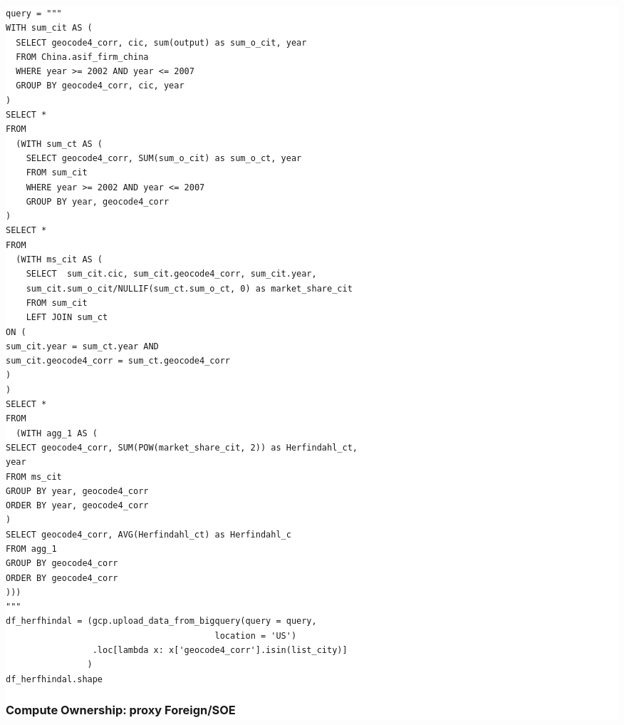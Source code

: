 
```sos kernel="SoS"
query = """
WITH sum_cit AS (
  SELECT geocode4_corr, cic, sum(output) as sum_o_cit, year
  FROM China.asif_firm_china 
  WHERE year >= 2002 AND year <= 2007
  GROUP BY geocode4_corr, cic, year
) 
SELECT * 
FROM 
  (WITH sum_ct AS (
    SELECT geocode4_corr, SUM(sum_o_cit) as sum_o_ct, year
    FROM sum_cit
    WHERE year >= 2002 AND year <= 2007
    GROUP BY year, geocode4_corr
)
SELECT *
FROM
  (WITH ms_cit AS (
    SELECT  sum_cit.cic, sum_cit.geocode4_corr, sum_cit.year,
    sum_cit.sum_o_cit/NULLIF(sum_ct.sum_o_ct, 0) as market_share_cit
    FROM sum_cit
    LEFT JOIN sum_ct
ON (
sum_cit.year = sum_ct.year AND 
sum_cit.geocode4_corr = sum_ct.geocode4_corr
)
)
SELECT *
FROM
  (WITH agg_1 AS (
SELECT geocode4_corr, SUM(POW(market_share_cit, 2)) as Herfindahl_ct,
year
FROM ms_cit
GROUP BY year, geocode4_corr
ORDER BY year, geocode4_corr 
)
SELECT geocode4_corr, AVG(Herfindahl_ct) as Herfindahl_c
FROM agg_1
GROUP BY geocode4_corr
ORDER BY geocode4_corr
)))
"""
df_herfhindal = (gcp.upload_data_from_bigquery(query = query,
                                         location = 'US')
                 .loc[lambda x: x['geocode4_corr'].isin(list_city)]
                )
df_herfhindal.shape
```


### Compute Ownership: proxy Foreign/SOE
